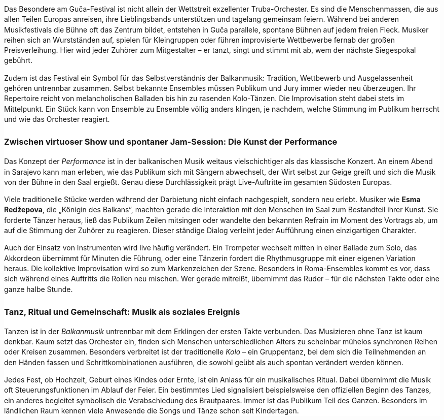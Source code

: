 Das Besondere am Guča-Festival ist nicht allein der Wettstreit exzellenter Truba-Orchester. Es sind
die Menschenmassen, die aus allen Teilen Europas anreisen, ihre Lieblingsbands unterstützen und
tagelang gemeinsam feiern. Während bei anderen Musikfestivals die Bühne oft das Zentrum bildet,
entstehen in Guča parallele, spontane Bühnen auf jedem freien Fleck. Musiker reihen sich an
Wurstständen auf, spielen für Kleingruppen oder führen improvisierte Wettbewerbe fernab der großen
Preisverleihung. Hier wird jeder Zuhörer zum Mitgestalter – er tanzt, singt und stimmt mit ab, wem
der nächste Siegespokal gebührt.

Zudem ist das Festival ein Symbol für das Selbstverständnis der Balkanmusik: Tradition, Wettbewerb
und Ausgelassenheit gehören untrennbar zusammen. Selbst bekannte Ensembles müssen Publikum und Jury
immer wieder neu überzeugen. Ihr Repertoire reicht von melancholischen Balladen bis hin zu rasenden
Kolo-Tänzen. Die Improvisation steht dabei stets im Mittelpunkt. Ein Stück kann von Ensemble zu
Ensemble völlig anders klingen, je nachdem, welche Stimmung im Publikum herrscht und wie das
Orchester reagiert.

### Zwischen virtuoser Show und spontaner Jam-Session: Die Kunst der Performance

Das Konzept der _Performance_ ist in der balkanischen Musik weitaus vielschichtiger als das
klassische Konzert. An einem Abend in Sarajevo kann man erleben, wie das Publikum sich mit Sängern
abwechselt, der Wirt selbst zur Geige greift und sich die Musik von der Bühne in den Saal ergießt.
Genau diese Durchlässigkeit prägt Live-Auftritte im gesamten Südosten Europas.

Viele traditionelle Stücke werden während der Darbietung nicht einfach nachgespielt, sondern neu
erlebt. Musiker wie **Esma Redžepova**, die „Königin des Balkans“, machten gerade die Interaktion
mit den Menschen im Saal zum Bestandteil ihrer Kunst. Sie forderte Tänzer heraus, ließ das Publikum
Zeilen mitsingen oder wandelte den bekannten Refrain im Moment des Vortrags ab, um auf die Stimmung
der Zuhörer zu reagieren. Dieser ständige Dialog verleiht jeder Aufführung einen einzigartigen
Charakter.

Auch der Einsatz von Instrumenten wird live häufig verändert. Ein Trompeter wechselt mitten in einer
Ballade zum Solo, das Akkordeon übernimmt für Minuten die Führung, oder eine Tänzerin fordert die
Rhythmusgruppe mit einer eigenen Variation heraus. Die kollektive Improvisation wird so zum
Markenzeichen der Szene. Besonders in Roma-Ensembles kommt es vor, dass sich während eines Auftritts
die Rollen neu mischen. Wer gerade mitreißt, übernimmt das Ruder – für die nächsten Takte oder eine
ganze halbe Stunde.

### Tanz, Ritual und Gemeinschaft: Musik als soziales Ereignis

Tanzen ist in der _Balkanmusik_ untrennbar mit dem Erklingen der ersten Takte verbunden. Das
Musizieren ohne Tanz ist kaum denkbar. Kaum setzt das Orchester ein, finden sich Menschen
unterschiedlichen Alters zu scheinbar mühelos synchronen Reihen oder Kreisen zusammen. Besonders
verbreitet ist der traditionelle _Kolo_ – ein Gruppentanz, bei dem sich die Teilnehmenden an den
Händen fassen und Schrittkombinationen ausführen, die sowohl geübt als auch spontan verändert werden
können.

Jedes Fest, ob Hochzeit, Geburt eines Kindes oder Ernte, ist ein Anlass für ein musikalisches
Ritual. Dabei übernimmt die Musik oft Steuerungsfunktionen im Ablauf der Feier. Ein bestimmtes Lied
signalisiert beispielsweise den offiziellen Beginn des Tanzes, ein anderes begleitet symbolisch die
Verabschiedung des Brautpaares. Immer ist das Publikum Teil des Ganzen. Besonders im ländlichen Raum
kennen viele Anwesende die Songs und Tänze schon seit Kindertagen.
